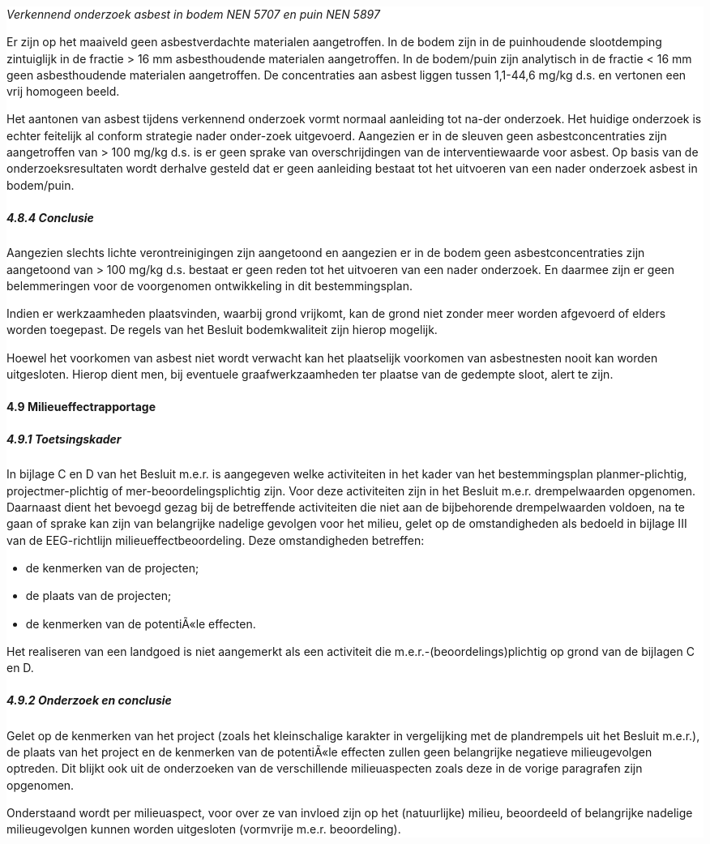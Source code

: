 *Verkennend onderzoek asbest in bodem NEN 5707 en puin NEN 5897*

Er zijn op het maaiveld geen asbestverdachte materialen aangetroffen. In de bodem zijn in de puinhoudende slootdemping zintuiglijk in de fractie \> 16 mm asbesthoudende materialen aangetroffen. In de bodem/puin zijn analytisch in de fractie \< 16 mm geen asbesthoudende materialen aangetroffen. De concentraties aan asbest liggen tussen 1,1\-44,6 mg/kg d.s. en vertonen een vrij homogeen beeld.

Het aantonen van asbest tijdens verkennend onderzoek vormt normaal aanleiding tot na\-der onderzoek. Het huidige onderzoek is echter feitelijk al conform strategie nader onder\-zoek uitgevoerd. Aangezien er in de sleuven geen asbestconcentraties zijn aangetroffen van \> 100 mg/kg d.s. is er geen sprake van overschrijdingen van de interventiewaarde voor asbest. Op basis van de onderzoeksresultaten wordt derhalve gesteld dat er geen aanleiding bestaat tot het uitvoeren van een nader onderzoek asbest in bodem/puin.

##### 4\.8\.4 Conclusie

Aangezien slechts lichte verontreinigingen zijn aangetoond en aangezien er in de bodem geen asbestconcentraties zijn aangetoond van \> 100 mg/kg d.s. bestaat er geen reden tot het uitvoeren van een nader onderzoek. En daarmee zijn er geen belemmeringen voor de voorgenomen ontwikkeling in dit bestemmingsplan.

Indien er werkzaamheden plaatsvinden, waarbij grond vrijkomt, kan de grond niet zonder meer worden afgevoerd of elders worden toegepast. De regels van het Besluit bodemkwaliteit zijn hierop mogelijk.

Hoewel het voorkomen van asbest niet wordt verwacht kan het plaatselijk voorkomen van asbestnesten nooit kan worden uitgesloten. Hierop dient men, bij eventuele graafwerkzaamheden ter plaatse van de gedempte sloot, alert te zijn.

#### 4\.9 Milieueffectrapportage

##### 4\.9\.1 Toetsingskader

In bijlage C en D van het Besluit m.e.r. is aangegeven welke activiteiten in het kader van het bestemmingsplan planmer\-plichtig, projectmer\-plichtig of mer\-beoordelingsplichtig zijn. Voor deze activiteiten zijn in het Besluit m.e.r. drempelwaarden opgenomen. Daarnaast dient het bevoegd gezag bij de betreffende activiteiten die niet aan de bijbehorende drempelwaarden voldoen, na te gaan of sprake kan zijn van belangrijke nadelige gevolgen voor het milieu, gelet op de omstandigheden als bedoeld in bijlage III van de EEG\-richtlijn milieueffectbeoordeling. Deze omstandigheden betreffen:

* de kenmerken van de projecten;

* de plaats van de projecten;

* de kenmerken van de potentiÃ«le effecten.

Het realiseren van een landgoed is niet aangemerkt als een activiteit die m.e.r.\-(beoordelings)plichtig op grond van de bijlagen C en D.

##### 4\.9\.2 Onderzoek en conclusie

Gelet op de kenmerken van het project (zoals het kleinschalige karakter in vergelijking met de plandrempels uit het Besluit m.e.r.), de plaats van het project en de kenmerken van de potentiÃ«le effecten zullen geen belangrijke negatieve milieugevolgen optreden. Dit blijkt ook uit de onderzoeken van de verschillende milieuaspecten zoals deze in de vorige paragrafen zijn opgenomen.

Onderstaand wordt per milieuaspect, voor over ze van invloed zijn op het (natuurlijke) milieu, beoordeeld of belangrijke nadelige milieugevolgen kunnen worden uitgesloten (vormvrije m.e.r. beoordeling).
